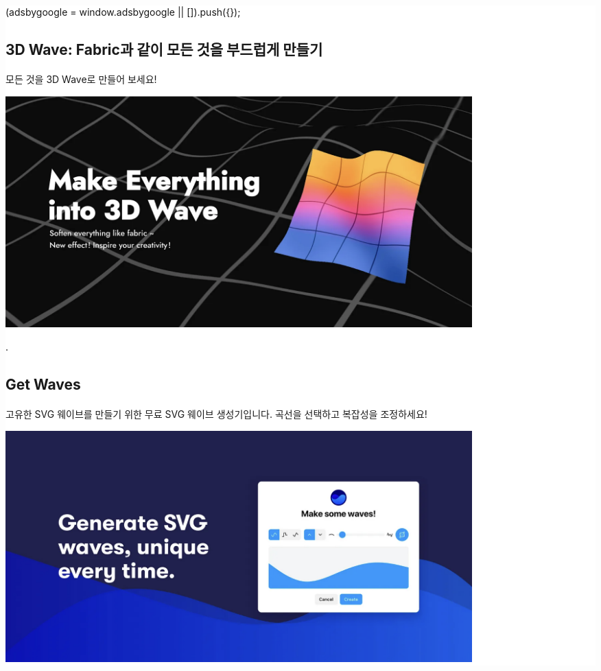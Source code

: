 

<ins class="adsbygoogle"
     style="display:block"
     data-ad-client="ca-pub-4877378276818686"
     data-ad-slot="9743150776"
     data-ad-format="auto"
     data-full-width-responsive="true"></ins>
<component is="script">
(adsbygoogle = window.adsbygoogle || []).push({});
</component>

## 3D Wave: Fabric과 같이 모든 것을 부드럽게 만들기

모든 것을 3D Wave로 만들어 보세요!

<img src="./img/45-Game-Changing-2024-Figma-Plugins-You-Can’t-Miss!_26.png" />

.

## Get Waves

고유한 SVG 웨이브를 만들기 위한 무료 SVG 웨이브 생성기입니다. 곡선을 선택하고 복잡성을 조정하세요!

<img src="./img/45-Game-Changing-2024-Figma-Plugins-You-Can’t-Miss!_27.png" />
